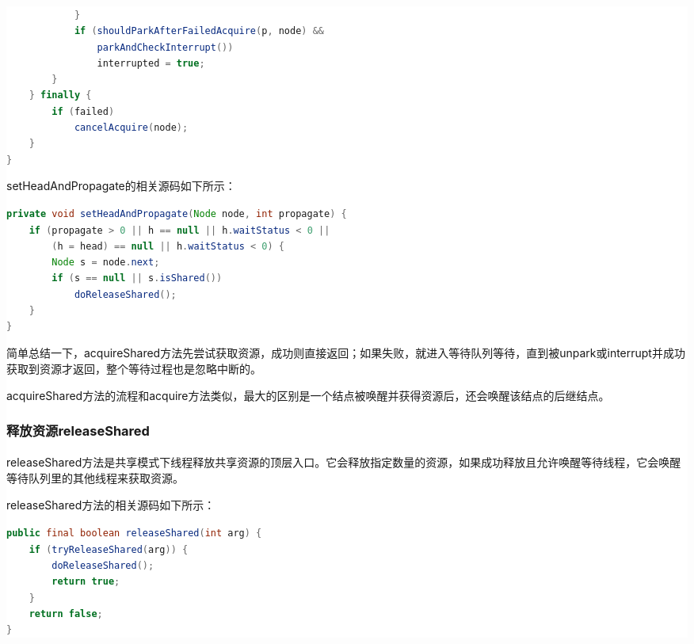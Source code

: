 ```java
            }
            if (shouldParkAfterFailedAcquire(p, node) &&
                parkAndCheckInterrupt())
                interrupted = true;
        }
    } finally {
        if (failed)
            cancelAcquire(node);
    }
}
```

setHeadAndPropagate的相关源码如下所示：

```java
private void setHeadAndPropagate(Node node, int propagate) {
    if (propagate > 0 || h == null || h.waitStatus < 0 ||
        (h = head) == null || h.waitStatus < 0) {
        Node s = node.next;
        if (s == null || s.isShared())
            doReleaseShared();
    }
}
```

简单总结一下，acquireShared方法先尝试获取资源，成功则直接返回；如果失败，就进入等待队列等待，直到被unpark或interrupt并成功获取到资源才返回，整个等待过程也是忽略中断的。

acquireShared方法的流程和acquire方法类似，最大的区别是一个结点被唤醒并获得资源后，还会唤醒该结点的后继结点。

### 释放资源releaseShared

releaseShared方法是共享模式下线程释放共享资源的顶层入口。它会释放指定数量的资源，如果成功释放且允许唤醒等待线程，它会唤醒等待队列里的其他线程来获取资源。

releaseShared方法的相关源码如下所示：

```java
public final boolean releaseShared(int arg) {
    if (tryReleaseShared(arg)) {
        doReleaseShared();
        return true;
    }
    return false;
}
```

